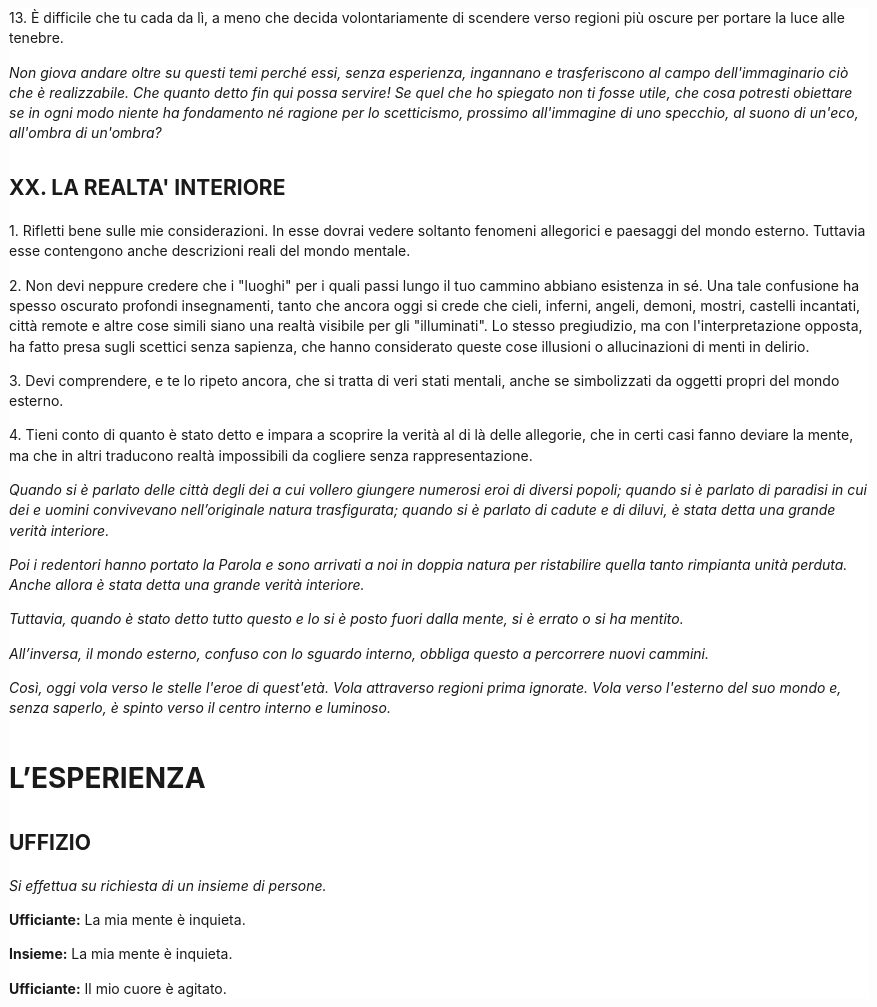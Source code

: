 ​13. È difficile che tu cada da lì, a meno che decida volontariamente di scendere verso regioni più oscure per portare la luce alle tenebre.

*Non giova andare oltre su questi temi perché essi, senza esperienza, ingannano e trasferiscono al campo dell'immaginario ciò che è realizzabile. Che quanto detto fin qui possa servire! Se quel che ho spiegato non ti fosse utile, che cosa potresti obiettare se in ogni modo niente ha fondamento né ragione per lo scetticismo, prossimo all'immagine di uno specchio, al suono di un'eco, all'ombra di un'ombra?*

## XX. LA REALTA' INTERIORE

​1. Rifletti bene sulle mie considerazioni. In esse dovrai vedere soltanto fenomeni allegorici e paesaggi del mondo esterno. Tuttavia esse contengono anche descrizioni reali del mondo mentale.

​2. Non devi neppure credere che i "luoghi" per i quali passi lungo il tuo cammino abbiano esistenza in sé. Una tale confusione ha spesso oscurato profondi insegnamenti, tanto che ancora oggi si crede che cieli, inferni, angeli, demoni, mostri, castelli incantati, città remote e altre cose simili siano una realtà visibile per gli "illuminati". Lo stesso pregiudizio, ma con l'interpretazione opposta, ha fatto presa sugli scettici senza sapienza, che hanno considerato queste cose illusioni o allucinazioni di menti in delirio.

​3. Devi comprendere, e te lo ripeto ancora, che si tratta di veri stati mentali, anche se simbolizzati da oggetti propri del mondo esterno.

​4. Tieni conto di quanto è stato detto e impara a scoprire la verità al di là delle allegorie, che in certi casi fanno deviare la mente, ma che in altri traducono realtà impossibili da cogliere senza rappresentazione.

*Quando si è parlato delle città degli dei a cui vollero giungere numerosi eroi di diversi popoli; quando si è parlato di paradisi in cui dei e uomini convivevano nell’originale natura trasfigurata; quando si è parlato di cadute e di diluvi, è stata detta una grande verità interiore.*

*Poi i redentori hanno portato la Parola e sono arrivati a noi in doppia natura per ristabilire quella tanto rimpianta unità perduta. Anche allora è stata detta una grande verità interiore.*

*Tuttavia, quando è stato detto tutto questo e lo si è posto fuori dalla mente, si è errato o si ha mentito.*

*All’inversa, il mondo esterno, confuso con lo sguardo interno, obbliga questo a percorrere nuovi cammini.*

*Così, oggi vola verso le stelle l'eroe di quest'età. Vola attraverso regioni prima ignorate. Vola verso l'esterno del suo mondo e, senza saperlo, è spinto verso il centro interno e luminoso.*

# L’ESPERIENZA

## UFFIZIO

*Si effettua su richiesta di un insieme di persone.*

**Ufficiante:** La mia mente è inquieta.

**Insieme:** La mia mente è inquieta.

**Ufficiante:** Il mio cuore è agitato.
